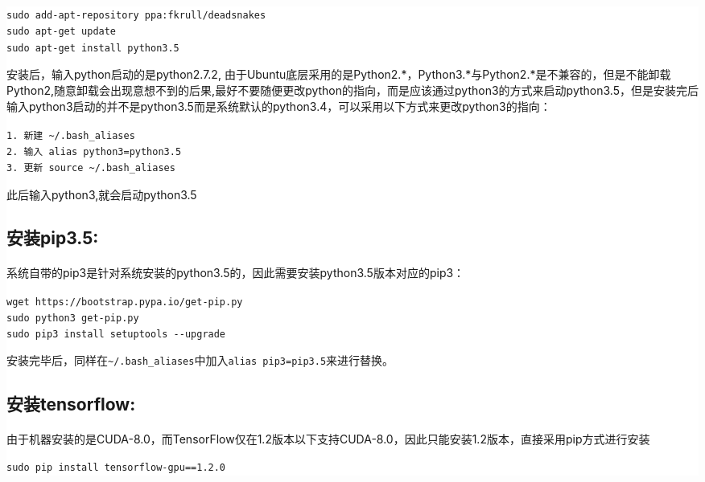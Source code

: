 ```
sudo add-apt-repository ppa:fkrull/deadsnakes
sudo apt-get update
sudo apt-get install python3.5
```
安装后，输入python启动的是python2.7.2, 由于Ubuntu底层采用的是Python2.*，Python3.*与Python2.*是不兼容的，但是不能卸载Python2,随意卸载会出现意想不到的后果,最好不要随便更改python的指向，而是应该通过python3的方式来启动python3.5，但是安装完后输入python3启动的并不是python3.5而是系统默认的python3.4，可以采用以下方式来更改python3的指向：

```
1. 新建 ~/.bash_aliases
2. 输入 alias python3=python3.5
3. 更新 source ~/.bash_aliases
```
此后输入python3,就会启动python3.5

## 安装pip3.5:

系统自带的pip3是针对系统安装的python3.5的，因此需要安装python3.5版本对应的pip3：

```
wget https://bootstrap.pypa.io/get-pip.py
sudo python3 get-pip.py
sudo pip3 install setuptools --upgrade
```
安装完毕后，同样在`~/.bash_aliases`中加入`alias pip3=pip3.5`来进行替换。

## 安装tensorflow:

由于机器安装的是CUDA-8.0，而TensorFlow仅在1.2版本以下支持CUDA-8.0，因此只能安装1.2版本，直接采用pip方式进行安装

```
sudo pip install tensorflow-gpu==1.2.0
```
